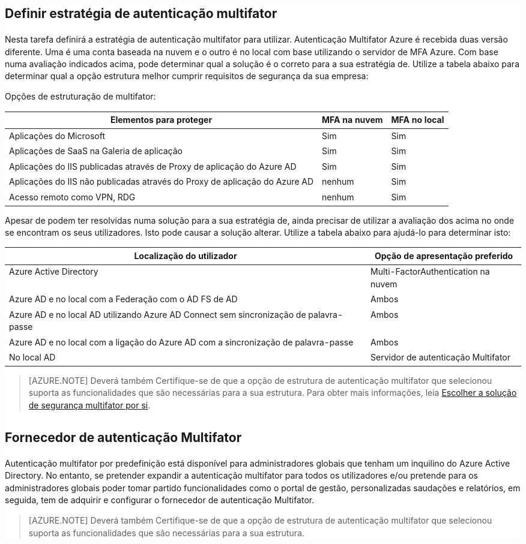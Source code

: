 ## <a name="define-multi-factor-authentication-strategy"></a>Definir estratégia de autenticação multifator
Nesta tarefa definirá a estratégia de autenticação multifator para utilizar.  Autenticação Multifator Azure é recebida duas versão diferente.  Uma é uma conta baseada na nuvem e o outro é no local com base utilizando o servidor de MFA Azure.  Com base numa avaliação indicados acima, pode determinar qual a solução é o correto para a sua estratégia de.  Utilize a tabela abaixo para determinar qual a opção estrutura melhor cumprir requisitos de segurança da sua empresa:

Opções de estruturação de multifator:

| Elementos para proteger                                               | MFA na nuvem | MFA no local |
|---------------------------------------------------------------|------------------|----------------|
| Aplicações do Microsoft                                                | Sim              | Sim            |
| Aplicações de SaaS na Galeria de aplicação                                  | Sim              | Sim            |
| Aplicações do IIS publicadas através de Proxy de aplicação do Azure AD         | Sim              | Sim            |
| Aplicações do IIS não publicadas através do Proxy de aplicação do Azure AD | nenhum               | Sim            |
| Acesso remoto como VPN, RDG                                     | nenhum               | Sim            |

Apesar de podem ter resolvidas numa solução para a sua estratégia de, ainda precisar de utilizar a avaliação dos acima no onde se encontram os seus utilizadores.  Isto pode causar a solução alterar.  Utilize a tabela abaixo para ajudá-lo para determinar isto:

| Localização do utilizador                                                       | Opção de apresentação preferido                 |
|---------------------------------------------------------------------|-----------------------------------------|
| Azure Active Directory                                              | Multi-FactorAuthentication na nuvem |
| Azure AD e no local com a Federação com o AD FS de AD             | Ambos                                    |
| Azure AD e no local AD utilizando Azure AD Connect sem sincronização de palavra-passe | Ambos                                    |
| Azure AD e no local com a ligação do Azure AD com a sincronização de palavra-passe  | Ambos                                    |
| No local AD                                                      | Servidor de autenticação Multifator      |

>[AZURE.NOTE]
Deverá também Certifique-se de que a opção de estrutura de autenticação multifator que selecionou suporta as funcionalidades que são necessárias para a sua estrutura.  Para obter mais informações, leia [Escolher a solução de segurança multifator por si](../multi-factor-authentication-get-started.md#what-am-i-trying-to-secure).

## <a name="multi-factor-auth-provider"></a>Fornecedor de autenticação Multifator
Autenticação multifator por predefinição está disponível para administradores globais que tenham um inquilino do Azure Active Directory. No entanto, se pretender expandir a autenticação multifator para todos os utilizadores e/ou pretende para os administradores globais poder tomar partido funcionalidades como o portal de gestão, personalizadas saudações e relatórios, em seguida, tem de adquirir e configurar o fornecedor de autenticação Multifator.

>[AZURE.NOTE]
Deverá também Certifique-se de que a opção de estrutura de autenticação multifator que selecionou suporta as funcionalidades que são necessárias para a sua estrutura. 
